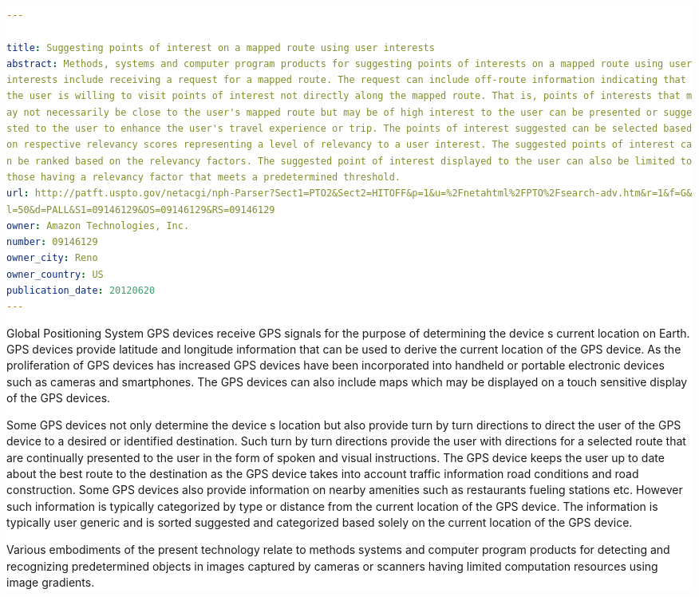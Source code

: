 ```yaml
---

title: Suggesting points of interest on a mapped route using user interests
abstract: Methods, systems and computer program products for suggesting points of interests on a mapped route using user interests include receiving a request for a mapped route. The request can include off-route information indicating that the user is willing to visit points of interest not directly along the mapped route. That is, points of interests that may not necessarily be close to the user's mapped route but may be of high interest to the user can be presented or suggested to the user to enhance the user's travel experience or trip. The points of interest suggested can be selected based on respective relevancy scores representing a level of relevancy to a user interest. The suggested points of interest can be ranked based on the relevancy factors. The suggested point of interest displayed to the user can also be limited to those having a relevancy factor that meets a predetermined threshold.
url: http://patft.uspto.gov/netacgi/nph-Parser?Sect1=PTO2&Sect2=HITOFF&p=1&u=%2Fnetahtml%2FPTO%2Fsearch-adv.htm&r=1&f=G&l=50&d=PALL&S1=09146129&OS=09146129&RS=09146129
owner: Amazon Technologies, Inc.
number: 09146129
owner_city: Reno
owner_country: US
publication_date: 20120620
---
```

Global Positioning System GPS devices receive GPS signals for the purpose of determining the device s current location on Earth. GPS devices provide latitude and longitude information that can be used to derive the current location of the GPS device. As the proliferation of GPS devices has increased GPS devices have been incorporated into handheld or portable electronic devices such as cameras and smartphones. The GPS devices can also include maps which may be displayed on a touch sensitive display of the GPS devices.

Some GPS devices not only determine the device s location but also provide turn by turn directions to direct the user of the GPS device to a desired or identified destination. Such turn by turn directions provide the user with directions for a selected route that are continually presented to the user in the form of spoken and visual instructions. The GPS device keeps the user up to date about the best route to the destination as the GPS device takes into account traffic information road conditions and road construction. Some GPS devices also provide information on nearby amenities such as restaurants fueling stations etc. However such information is typically categorized by type or distance from the current location of the GPS device. The information is typically user generic and is sorted suggested and categorized based solely on the current location of the GPS device.

Various embodiments of the present technology relate to methods systems and computer program products for detecting and recognizing predetermined objects in images captured by cameras or scanners having limited computation resources using image gradients.

